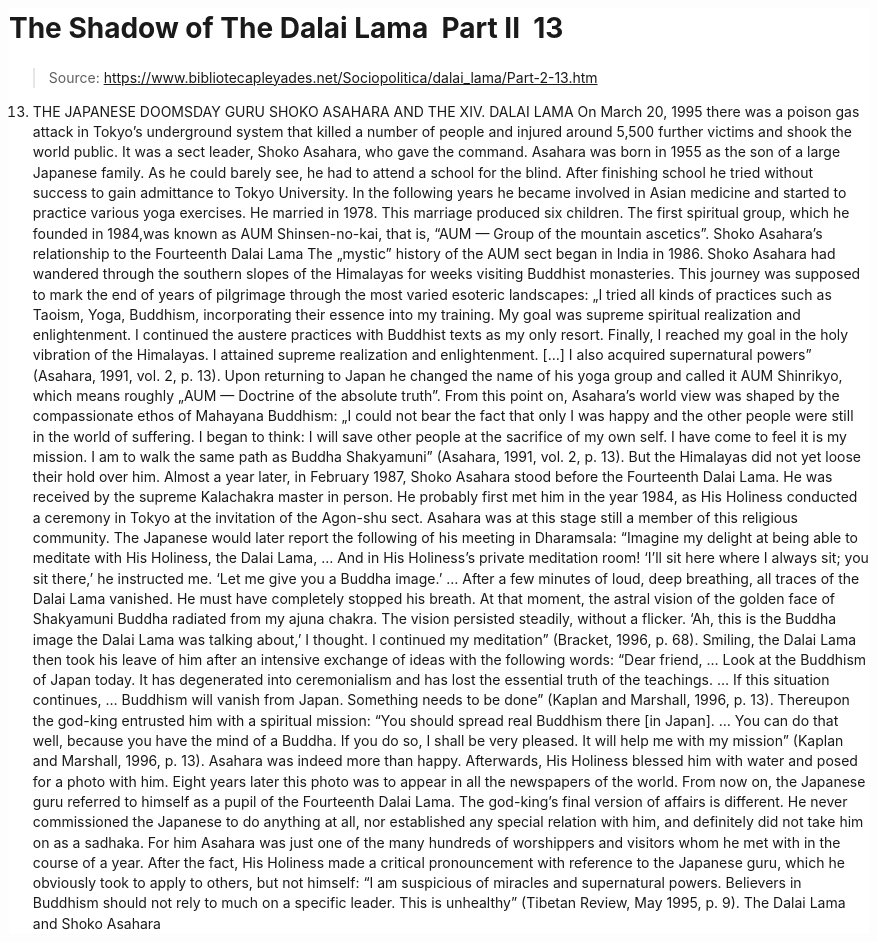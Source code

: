 # The Shadow of The Dalai Lama  Part II  13

> Source: https://www.bibliotecapleyades.net/Sociopolitica/dalai_lama/Part-2-13.htm

13. THE JAPANESE DOOMSDAY GURU SHOKO ASAHARA AND THE XIV. DALAI LAMA
On March 20, 1995 there was a poison gas attack in Tokyo’s underground system that killed a number of people and injured around 5,500 further victims and shook the world public. It was a sect leader, Shoko Asahara, who gave the command. Asahara was born in 1955 as the son of a large Japanese family. As he could barely see, he had to attend a school for the blind. After finishing school he tried without success to gain admittance to Tokyo University. In the following years he became involved in Asian medicine and started to practice various yoga exercises. He married in 1978. This marriage produced six children. The first spiritual group, which he founded in 1984,was known as AUM Shinsen-no-kai, that is, “AUM — Group of the mountain ascetics”.
Shoko Asahara’s relationship to the Fourteenth Dalai Lama
The „mystic” history of the AUM sect began in India in 1986. Shoko Asahara had wandered through the southern slopes of the Himalayas for weeks visiting Buddhist monasteries. This journey was supposed to mark the end of years of pilgrimage through the most varied esoteric landscapes: „I tried all kinds of practices such as Taoism, Yoga, Buddhism, incorporating their essence into my training. My goal was supreme spiritual realization and enlightenment. I continued the austere practices with Buddhist texts as my only resort. Finally, I reached my goal in the holy vibration of the Himalayas. I attained supreme realization and enlightenment. […] I also acquired supernatural powers” (Asahara, 1991, vol. 2, p. 13). Upon returning to Japan he changed the name of his yoga group and called it AUM Shinrikyo, which means roughly „AUM — Doctrine of the absolute truth”. From this point on, Asahara’s world view was shaped by the compassionate ethos of Mahayana Buddhism: „I could not bear the fact that only I was happy and the other people were still in the world of suffering. I began to think: I will save other people at the sacrifice of my own self. I have come to feel it is my mission. I am to walk the same path as Buddha Shakyamuni” (Asahara, 1991, vol. 2, p. 13).
But the Himalayas did not yet loose their hold over him. Almost a year later, in February 1987, Shoko Asahara stood before the Fourteenth Dalai Lama. He was received by the supreme Kalachakra master in person. He probably first met him in the year 1984, as His Holiness conducted a ceremony in Tokyo at the invitation of the Agon-shu sect. Asahara was at this stage still a member of this religious community.
The Japanese would later report the following of his meeting in Dharamsala: “Imagine my delight at being able to meditate with His Holiness, the Dalai Lama, … And in His Holiness’s private meditation room! ‘I’ll sit here where I always sit; you sit there,’ he instructed me. ‘Let me give you a Buddha image.’ … After a few minutes of loud, deep breathing, all traces of the Dalai Lama vanished. He must have completely stopped his breath. At that moment, the astral vision of the golden face of Shakyamuni Buddha radiated from my ajuna chakra. The vision persisted steadily, without a flicker. ‘Ah, this is the Buddha image the Dalai Lama was talking about,’ I thought. I continued my meditation” (Bracket, 1996, p. 68). Smiling, the Dalai Lama then took his leave of him after an intensive exchange of ideas with the following words: “Dear friend, … Look at the Buddhism of Japan today. It has degenerated into ceremonialism and has lost the essential truth of the teachings. … If this situation continues, … Buddhism will vanish from Japan. Something needs to be done” (Kaplan and Marshall, 1996, p. 13). Thereupon the god-king entrusted him with a spiritual mission: “You should spread real Buddhism there [in Japan]. … You can do that well, because you have the mind of a Buddha. If you do so, I shall be very pleased. It will help me with my mission” (Kaplan and Marshall, 1996, p. 13). Asahara was indeed more than happy. Afterwards, His Holiness blessed him with water and posed for a photo with him. Eight years later this photo was to appear in all the newspapers of the world. From now on, the Japanese guru referred to himself as a pupil of the Fourteenth Dalai Lama. The god-king’s final version of affairs is different. He never commissioned the Japanese to do anything at all, nor established any special relation with him, and definitely did not take him on as a sadhaka. For him Asahara was just one of the many hundreds of worshippers and visitors whom he met with in the course of a year. After the fact, His Holiness made a critical pronouncement with reference to the Japanese guru, which he obviously took to apply to others, but not himself: “I am suspicious of miracles and supernatural powers. Believers in Buddhism should not rely to much on a specific leader. This is unhealthy” (Tibetan Review, May 1995, p. 9).
The Dalai Lama and Shoko Asahara
